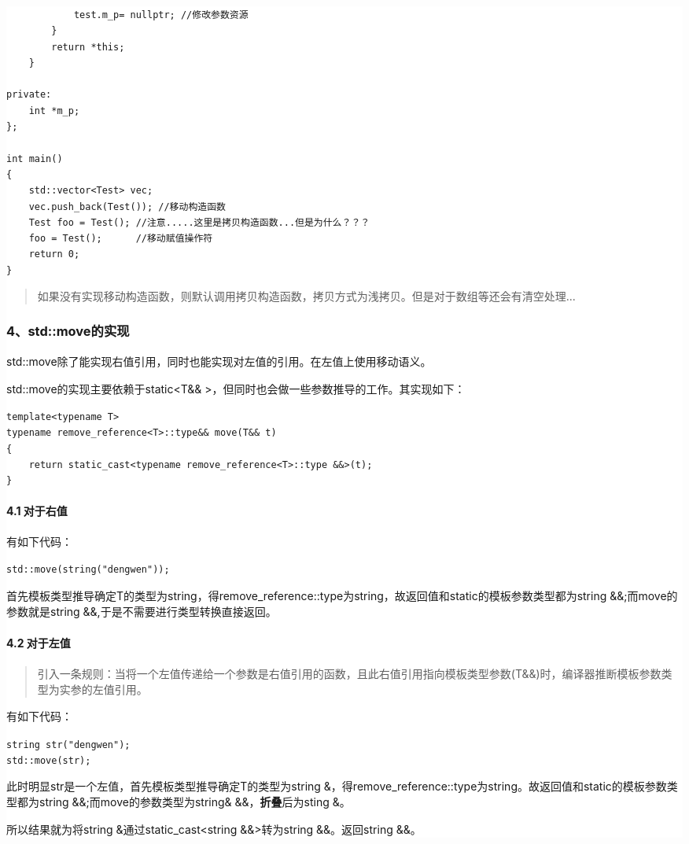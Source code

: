 ```
            test.m_p= nullptr; //修改参数资源
        }
        return *this;
    }
    
private:
    int *m_p;
};

int main()
{
    std::vector<Test> vec;
    vec.push_back(Test()); //移动构造函数
    Test foo = Test(); //注意.....这里是拷贝构造函数...但是为什么？？？
    foo = Test();      //移动赋值操作符
    return 0;
}
```
> 如果没有实现移动构造函数，则默认调用拷贝构造函数，拷贝方式为浅拷贝。但是对于数组等还会有清空处理...

### 4、std::move的实现
std::move除了能实现右值引用，同时也能实现对左值的引用。在左值上使用移动语义。

std::move的实现主要依赖于static<T&& >，但同时也会做一些参数推导的工作。其实现如下：

```
template<typename T>
typename remove_reference<T>::type&& move(T&& t)
{
    return static_cast<typename remove_reference<T>::type &&>(t);
}
```

#### 4.1 对于右值
有如下代码：
```
std::move(string("dengwen"));
```
首先模板类型推导确定T的类型为string，得remove_reference<T>::type为string，故返回值和static的模板参数类型都为string &&;而move的参数就是string &&,于是不需要进行类型转换直接返回。

#### 4.2 对于左值
> 引入一条规则：当将一个左值传递给一个参数是右值引用的函数，且此右值引用指向模板类型参数(T&&)时，编译器推断模板参数类型为实参的左值引用。

有如下代码：
```
string str("dengwen");
std::move(str);
```
此时明显str是一个左值，首先模板类型推导确定T的类型为string &，得remove_reference<T>::type为string。故返回值和static的模板参数类型都为string &&;而move的参数类型为string& &&，**折叠**后为sting &。

所以结果就为将string &通过static_cast<string &&>转为string &&。返回string &&。
